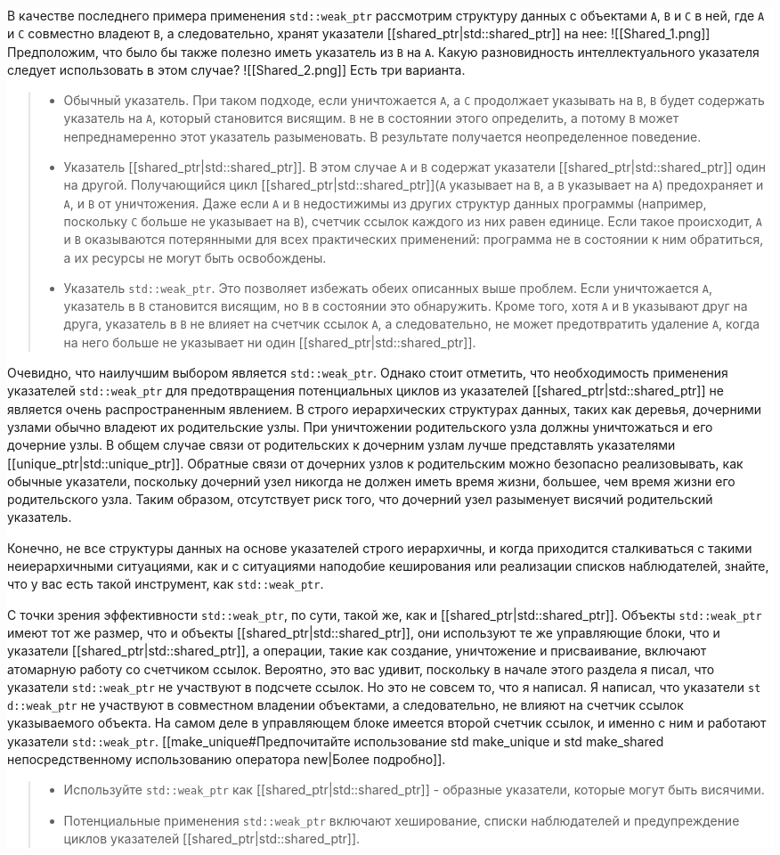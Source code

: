 В качестве последнего примера применения `std::weak_ptr` рассмотрим структуру данных с объектами `А`, `В` и `С` в ней, где `А` и `С` совместно владеют `В`, а следовательно, хранят указатели [[shared_ptr|std::shared_ptr]] на нее:
![[Shared_1.png]]
Предположим, что было бы также полезно иметь указатель из `B` на `А`. Какую разновидность интеллектуального указателя следует использовать в этом случае?
![[Shared_2.png]]
Есть три варианта.
>
> - Обычный указатель. При таком подходе, если уничтожается `А`, а `C` продолжает указывать на `В`, `В` будет содержать указатель на `А`, который становится висящим. `В` не в состоянии этого определить, а потому `В` может непреднамеренно этот указатель разыменовать. В результате получается неопределенное поведение.
> 
> - Указатель [[shared_ptr|std::shared_ptr]]. В этом случае `А` и `В` содержат указатели [[shared_ptr|std::shared_ptr]] один на другой. Получающийся цикл [[shared_ptr|std::shared_ptr]](`А` указывает на `В`, а `В` указывает на `А`) предохраняет и `А`, и `В` от уничтожения. Даже если `А` и `В` недостижимы из других структур данных программы (например, поскольку `С` больше не указывает на `В`), счетчик ссылок каждого из них равен единице. Если такое происходит, `А` и `В` оказываются потерянными для всех практических применений: программа не в состоянии к ним обратиться, а их ресурсы не моrут быть освобождены.
> 
> - Указатель `std::weak_ptr`. Это позволяет избежать обеих описанных выше проблем. Если уничтожается `А`, указатель в `B` становится висящим, но `В` в состоянии это обнаружить. Кроме того, хотя `А` и `В` указывают друг на друга, указатель в `В` не влияет на счетчик ссылок `А`, а следовательно, не может предотвратить удаление `А`, когда на него больше не указывает ни один [[shared_ptr|std::shared_ptr]].

Очевидно, что наилучшим выбором является `std::weak_ptr`. Однако стоит отметить, что необходимость применения указателей `std::weak_ptr` для предотвращения потенциальных циклов из указателей [[shared_ptr|std::shared_ptr]] не является очень распространенным явлением. В строго иерархических структурах данных, таких как деревья, дочерними узлами обычно владеют их родительские узлы. При уничтожении родительского узла должны уничтожаться и его дочерние узлы. В общем случае связи от родительских к дочерним узлам лучше представлять указателями [[unique_ptr|std::unique_ptr]]. Обратные связи от дочерних узлов к родительским можно безопасно реализовывать, как обычные указатели, поскольку дочерний узел никогда не должен иметь время жизни, большее, чем время жизни его родительского узла. Таким образом, отсутствует риск того, что дочерний узел разыменует висячий родительский указатель.

Конечно, не все структуры данных на основе указателей строго иерархичны, и когда приходится сталкиваться с такими неиерархичными ситуациями, как и с ситуациями наподобие кеширования или реализации списков наблюдателей, знайте, что у вас есть такой инструмент, как `std::weak_ptr`.

С точки зрения эффективности `std::weak_ptr`, по сути, такой же, как и [[shared_ptr|std::shared_ptr]]. Объекты `std::weak_ptr` имеют тот же размер, что и объекты [[shared_ptr|std::shared_ptr]], они используют те же управляющие блоки, что и указатели [[shared_ptr|std::shared_ptr]], а операции, такие как создание, уничтожение и присваивание, включают атомарную работу со счетчиком ссылок. Вероятно, это вас удивит, поскольку в начале этого раздела я писал, что указатели `std::weak_ptr` не участвуют в подсчете ссылок. Но это не совсем то, что я написал. Я написал, что указатели `std::weak_ptr` не участвуют в совместном владении объектами, а следовательно, не влияют на счетчик ссылок указываемого объекта. На самом деле в управляющем блоке имеется второй счетчик ссылок, и именно с ним и работают указатели `std::weak_ptr`. [[make_unique#Предпочитайте использование std make_unique и std make_shared непосредственному использованию оператора new|Более подробно]].

> - Используйте `std::weak_ptr` как [[shared_ptr|std::shared_ptr]] - oбpaзныe указатели, которые могут быть висячими.
> 
> - Потенциальные применения `std::weak_ptr` включают хеширование, списки наблюдателей и предупреждение циклов указателей [[shared_ptr|std::shared_ptr]].
>  


